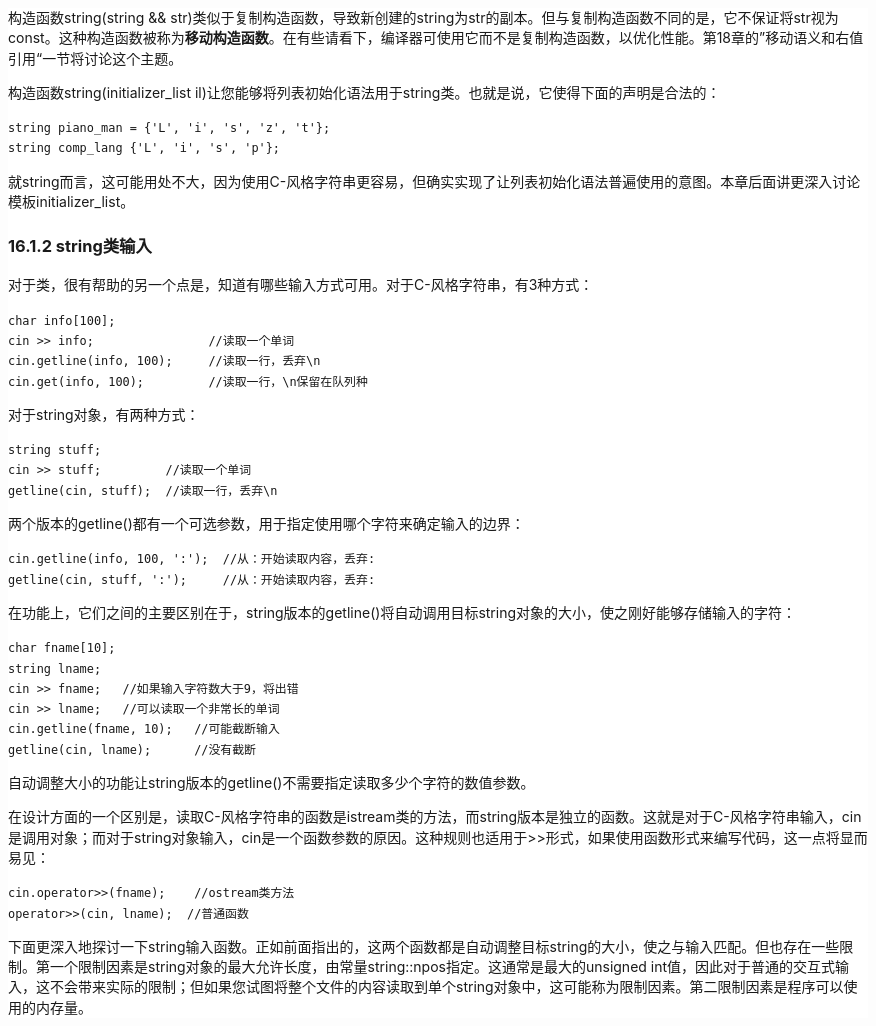 构造函数string(string && str)类似于复制构造函数，导致新创建的string为str的副本。但与复制构造函数不同的是，它不保证将str视为const。这种构造函数被称为**移动构造函数**。在有些请看下，编译器可使用它而不是复制构造函数，以优化性能。第18章的”移动语义和右值引用“一节将讨论这个主题。

构造函数string(initializer_list il)让您能够将列表初始化语法用于string类。也就是说，它使得下面的声明是合法的：

```
string piano_man = {'L', 'i', 's', 'z', 't'};
string comp_lang {'L', 'i', 's', 'p'};
```

就string而言，这可能用处不大，因为使用C-风格字符串更容易，但确实实现了让列表初始化语法普遍使用的意图。本章后面讲更深入讨论模板initializer_list。

### 16.1.2 string类输入

对于类，很有帮助的另一个点是，知道有哪些输入方式可用。对于C-风格字符串，有3种方式：

```
char info[100];
cin >> info;                //读取一个单词
cin.getline(info, 100);     //读取一行，丢弃\n
cin.get(info, 100);         //读取一行，\n保留在队列种
```

对于string对象，有两种方式：

```
string stuff;
cin >> stuff;         //读取一个单词
getline(cin, stuff);  //读取一行，丢弃\n
```

两个版本的getline()都有一个可选参数，用于指定使用哪个字符来确定输入的边界：

```
cin.getline(info, 100, ':');  //从：开始读取内容，丢弃:
getline(cin, stuff, ':');     //从：开始读取内容，丢弃:
```

在功能上，它们之间的主要区别在于，string版本的getline()将自动调用目标string对象的大小，使之刚好能够存储输入的字符：

```
char fname[10];
string lname;
cin >> fname;   //如果输入字符数大于9，将出错
cin >> lname;   //可以读取一个非常长的单词
cin.getline(fname, 10);   //可能截断输入
getline(cin, lname);      //没有截断
```

自动调整大小的功能让string版本的getline()不需要指定读取多少个字符的数值参数。

在设计方面的一个区别是，读取C-风格字符串的函数是istream类的方法，而string版本是独立的函数。这就是对于C-风格字符串输入，cin是调用对象；而对于string对象输入，cin是一个函数参数的原因。这种规则也适用于>>形式，如果使用函数形式来编写代码，这一点将显而易见：

```
cin.operator>>(fname);    //ostream类方法
operator>>(cin, lname);  //普通函数
```

下面更深入地探讨一下string输入函数。正如前面指出的，这两个函数都是自动调整目标string的大小，使之与输入匹配。但也存在一些限制。第一个限制因素是string对象的最大允许长度，由常量string::npos指定。这通常是最大的unsigned int值，因此对于普通的交互式输入，这不会带来实际的限制；但如果您试图将整个文件的内容读取到单个string对象中，这可能称为限制因素。第二限制因素是程序可以使用的内存量。
